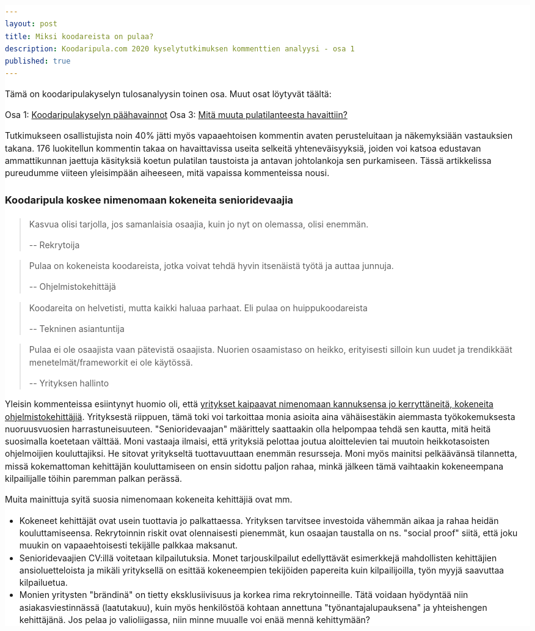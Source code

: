 ```yaml
---
layout: post
title: Miksi koodareista on pulaa?
description: Koodaripula.com 2020 kyselytutkimuksen kommenttien analyysi - osa 1
published: true
---
```


Tämä on koodaripulakyselyn tulosanalyysin toinen osa. Muut osat löytyvät täältä:

Osa 1: [Koodaripulakyselyn päähavainnot][koodaripula-osa-1]
Osa 3: [Mitä muuta pulatilanteesta havaittiin?][koodaripula-osa-3]

Tutkimukseen osallistujista noin 40% jätti myös vapaaehtoisen kommentin avaten perusteluitaan ja näkemyksiään vastauksien takana. 176 luokitellun kommentin takaa on havaittavissa useita selkeitä yhteneväisyyksiä, joiden voi katsoa edustavan ammattikunnan jaettuja käsityksiä koetun pulatilan taustoista ja antavan johtolankoja sen purkamiseen. Tässä artikkelissa pureudumme viiteen yleisimpään aiheeseen, mitä vapaissa kommenteissa nousi.

### Koodaripula koskee nimenomaan kokeneita senioridevaajia

> Kasvua olisi tarjolla, jos samanlaisia osaajia, kuin jo nyt on olemassa, olisi enemmän.
> 
>  -- Rekrytoija

> Pulaa on kokeneista koodareista, jotka voivat tehdä hyvin itsenäistä työtä ja auttaa junnuja.
> 
>  -- Ohjelmistokehittäjä

> Koodareita on helvetisti, mutta kaikki haluaa parhaat. Eli pulaa on huippukoodareista
> 
>  -- Tekninen asiantuntija

> Pulaa ei ole osaajista vaan pätevistä osaajista. Nuorien osaamistaso on heikko, erityisesti silloin kun uudet ja trendikkäät menetelmät/frameworkit ei ole käytössä.
> 
> -- Yrityksen hallinto

Yleisin kommenteissa esiintynyt huomio oli, että [yritykset kaipaavat nimenomaan kannuksensa jo kerryttäneitä, kokeneita ohjelmistokehittäjiä][yle-konkarit]. Yrityksestä riippuen, tämä toki voi tarkoittaa monia asioita aina vähäisestäkin aiemmasta työkokemuksesta nuoruusvuosien harrastuneisuuteen. "Senioridevaajan" määrittely saattaakin olla helpompaa tehdä sen kautta, mitä heitä suosimalla koetetaan välttää. Moni vastaaja ilmaisi, että yrityksiä pelottaa joutua aloittelevien tai muutoin heikkotasoisten ohjelmoijien kouluttajiksi. He sitovat yritykseltä tuottavuuttaan enemmän resursseja. Moni myös mainitsi pelkäävänsä tilannetta, missä kokemattoman kehittäjän kouluttamiseen on ensin sidottu paljon rahaa, minkä jälkeen tämä vaihtaakin kokeneempana kilpailijalle töihin paremman palkan perässä.

Muita mainittuja syitä suosia nimenomaan kokeneita kehittäjiä ovat mm.

 - Kokeneet kehittäjät ovat usein tuottavia jo palkattaessa. Yrityksen tarvitsee investoida vähemmän aikaa ja rahaa heidän kouluttamiseensa. Rekrytoinnin riskit ovat olennaisesti pienemmät, kun osaajan taustalla on ns. "social proof" siitä, että joku muukin on vapaaehtoisesti tekijälle palkkaa maksanut.
 - Senioridevaajien CV:illä voitetaan kilpailutuksia. Monet tarjouskilpailut edellyttävät esimerkkejä mahdollisten kehittäjien ansioluetteloista ja mikäli yrityksellä on esittää kokeneempien tekijöiden papereita kuin kilpailijoilla, työn myyjä saavuttaa kilpailuetua.
 - Monien yritysten "brändinä" on tietty eksklusiivisuus ja korkea rima rekrytoinneille. Tätä voidaan hyödyntää niin asiakasviestinnässä (laatutakuu), kuin myös henkilöstöä kohtaan annettuna "työnantajalupauksena" ja yhteishengen kehittäjänä. Jos pelaa jo valioliigassa, niin minne muualle voi enää mennä kehittymään?


[yle-konkarit]: https://yle.fi/uutiset/3-11215988 "YLE: Koodarin töihin ei pelkkä tutkinto riitä – Koodaripula tarkoittaa yhä useammin pulaa kokeneista konkareista"
[ts-datanomit]: https://www.ts.fi/uutiset/kotimaa/3013486/Datanomit+osaavat+mutta+tyollisyystilanne+on+heikentynyt "Datanomit osaavat, mutta työllisyystilanne on heikentynyt"
[aalto-supercell]: https://www.aaltoent.fi/aalto-leaders-insight/2014/supercellin-menestyksen-seitseman-salaisuutta "Supercellin menestyksen seitsemän salaisuutta"
[insinoori-symbian]: https://insinoori-lehti.fi/tasta-on-kysymys/tyonantajilla-oma-vastuu-osaamisen-kehittamisesta/ "Insinööri-lehti: Työnantajilla oma vastuu osaamisen kehittämisestä"
[2-it-department]: /assets/2-it-department.jpeg "Tarvitaanko devaaja vaiko kokonainen IT-osasto?"
[github-jupynotebook]: https://github.com/Eeko/koodaripula.com/blob/master/datasets/2-comments_analysis-1.ipynb "Artikkelin Jupyter notebook"
[eeko-tuntihinnat]: https://www.linkedin.com/posts/eekoo_hinnoittelu-koodaripula-myynti-activity-6633315102697369600-LlKa "Eetu Korhonen: Miksi koodari maksaa vieläkin 100e/h?"
[koodaripula-osa-1]: /2020/04/06/main-results.html "Artikkelisarjan ensimmäinen osa"
[koodaripula-osa-2]: /2020/04/18/comment-analysis-1.html "Artikkelisarjan toinen osa"
[koodaripula-osa-3]: /2020/04/21/comment-analysis-2.html "Artikkelisarjan kolmas osa"
[tt-vanhentuva-osaaminen]: https://www.tekniikkatalous.fi/uutiset/it-ammattilaiset-huolissaan-vanhentuvasta-osaamisesta-joissain-yrityksissa-tai-tehtavissa-olevia-tyontekijoita-ei-edes-haluta-kouluttaa/8e5ba229-3796-3088-a5e3-6e946350c096 "Tekniikka ja Talous: It-ammattilaiset huolissaan vanhentuvasta osaamisesta: 'Joissain yrityksissä tai tehtävissä olevia työntekijöitä ei edes haluta kouluttaa'"
[is-kaksikerrosta]: https://www.is.fi/taloussanomat/oma-raha/art-2000005206575.html "Ilta-Sanomat: Kahden kerroksen koodarit: Paha työvoimapula, samaan aikaan osa työttömänä"
[tt-cobol]: https://www.tekniikkatalous.fi/uutiset/tyottomyystukijarjestelma-usassa-hukkuu-hakemuksiin-rakennettu-cobolilla-ja-osaajista-on-huutava-pula/3f59e992-268b-4016-a8ea-1d3cbb53e329 "Tekniikka ja Talous: Työttömyystukijärjestelmä USA:ssa hukkuu hakemuksiin – rakennettu cobolilla ja osaajista on huutava pula"